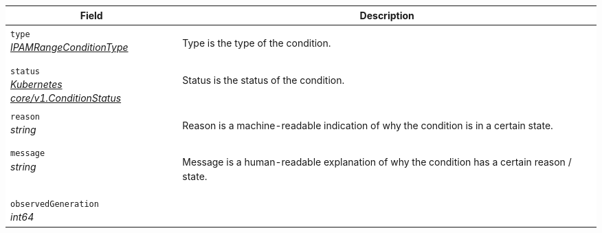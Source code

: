 </div>
<table>
<thead>
<tr>
<th>Field</th>
<th>Description</th>
</tr>
</thead>
<tbody>
<tr>
<td>
<code>type</code><br/>
<em>
<a href="#network.onmetal.de/v1alpha1.IPAMRangeConditionType">
IPAMRangeConditionType
</a>
</em>
</td>
<td>
<p>Type is the type of the condition.</p>
</td>
</tr>
<tr>
<td>
<code>status</code><br/>
<em>
<a href="https://v1-21.docs.kubernetes.io/docs/reference/generated/kubernetes-api/v1.21/#conditionstatus-v1-core">
Kubernetes core/v1.ConditionStatus
</a>
</em>
</td>
<td>
<p>Status is the status of the condition.</p>
</td>
</tr>
<tr>
<td>
<code>reason</code><br/>
<em>
string
</em>
</td>
<td>
<p>Reason is a machine-readable indication of why the condition is in a certain state.</p>
</td>
</tr>
<tr>
<td>
<code>message</code><br/>
<em>
string
</em>
</td>
<td>
<p>Message is a human-readable explanation of why the condition has a certain reason / state.</p>
</td>
</tr>
<tr>
<td>
<code>observedGeneration</code><br/>
<em>
int64
</em>